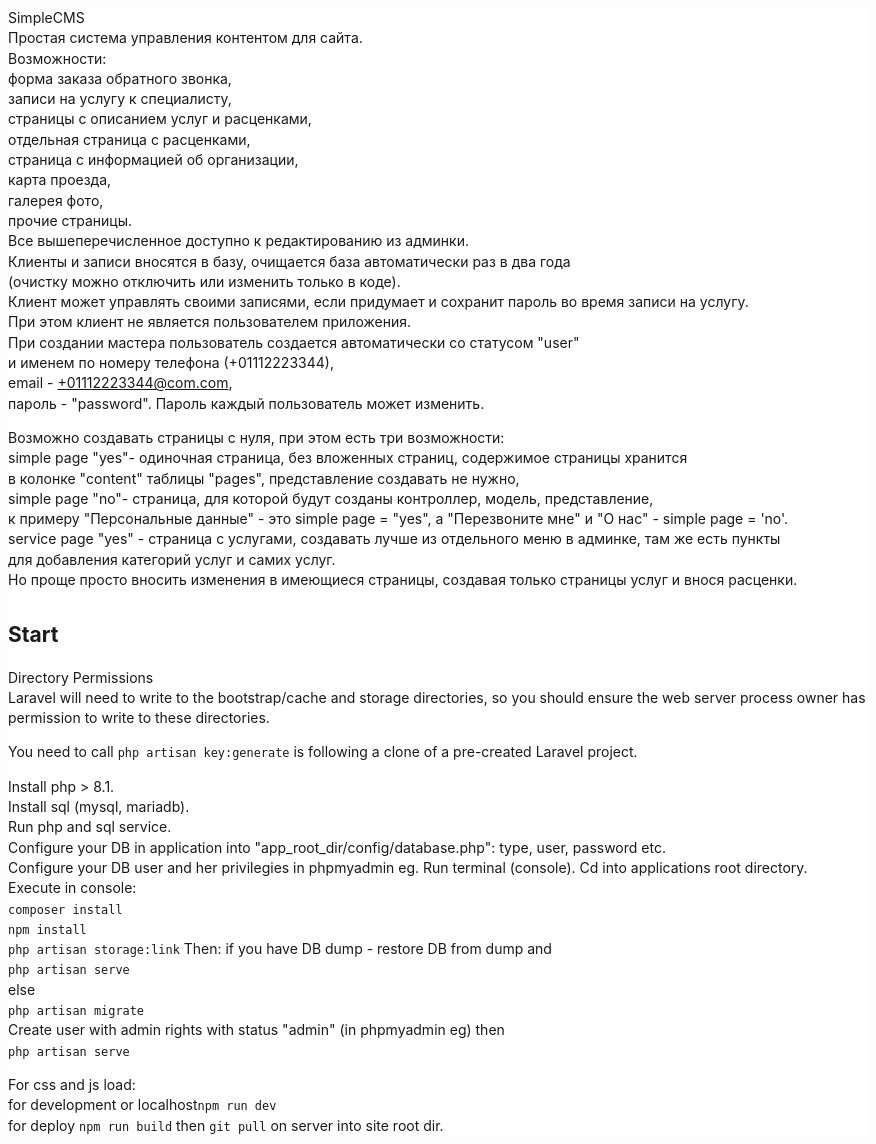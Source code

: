 SimpleCMS    
Простая система управления контентом для сайта.    
Возможности:    
форма заказа обратного звонка,    
записи на услугу к специалисту,    
страницы с описанием услуг и расценками,    
отдельная страница с расценками,    
страница с информацией об организации,   
карта проезда,    
галерея фото,    
прочие страницы.    
Все вышеперечисленное доступно к редактированию из админки.    
Клиенты и записи вносятся в базу, очищается база автоматически раз в два года    
(очистку можно отключить или изменить только в коде).    
Клиент может управлять своими записями, если придумает и сохранит пароль во время записи на услугу.    
При этом клиент не является пользователем приложения.    
При создании мастера пользователь создается автоматически со статусом "user"    
и именем по номеру телефона (+01112223344),    
email - +01112223344@com.com,     
пароль - "password". Пароль каждый пользователь может изменить.     

Возможно создавать страницы с нуля, при этом есть три возможности:    
simple page "yes"- одиночная страница, без вложенных страниц, содержимое страницы хранится      
в колонке "content" таблицы "pages", представление создавать не нужно,    
simple page "no"- страница, для которой будут созданы контроллер, модель, представление,   
к примеру "Персональные данные" - это simple page = "yes", а "Перезвоните мне" и "О нас" - simple page = 'no'.    
service page "yes" - страница с услугами, создавать лучше из отдельного меню в админке, там же есть пункты     
для добавления категорий услуг и самих услуг.    
Но проще просто вносить изменения в имеющиеся страницы, создавая только страницы услуг и внося расценки.


## Start
Directory Permissions   
Laravel will need to write to the bootstrap/cache and storage directories, so you should ensure the web server process owner has permission to write to these directories.   

You need to call 
```php artisan key:generate```
is following a clone of a pre-created Laravel project.

Install php > 8.1.   
Install sql (mysql, mariadb).   
Run php and sql service.   
Configure your DB in application into "app_root_dir/config/database.php": type, user, password etc.  
Configure your DB user and her privilegies in phpmyadmin eg. 
Run terminal (console). 
Cd into applications root directory.   
Execute in console:   
```composer install```  
```npm install```  
```php artisan storage:link```
Then: 
if you have DB dump - restore DB from dump and   
```php artisan serve```   
else   
```php artisan migrate```   
Create user with admin rights with status "admin" (in phpmyadmin eg) then   
```php artisan serve``` 

For css and js load:   
for development or localhost```npm run dev```   
for deploy ```npm run build``` then ```git pull``` on server into site root dir.   
```